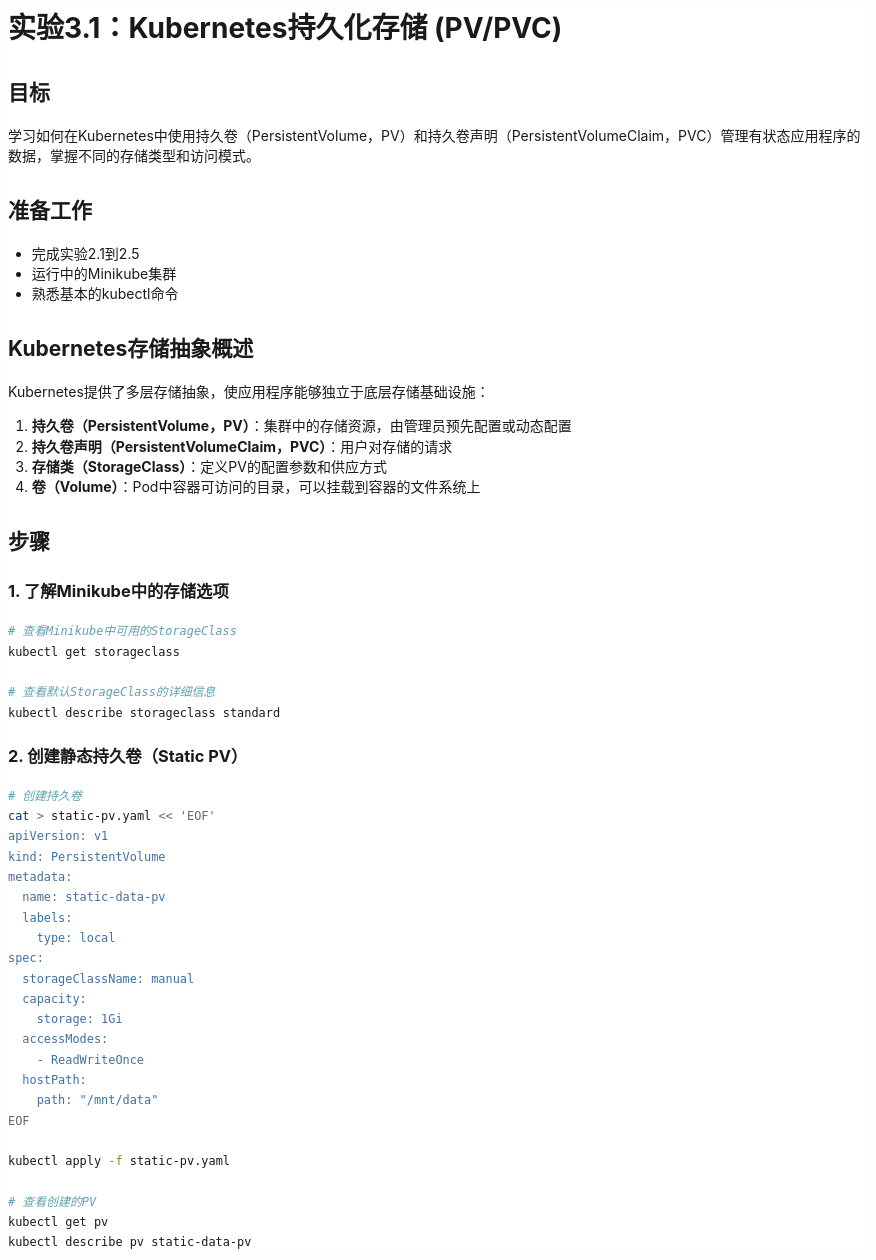 # 实验3.1：Kubernetes持久化存储 (PV/PVC)

## 目标
学习如何在Kubernetes中使用持久卷（PersistentVolume，PV）和持久卷声明（PersistentVolumeClaim，PVC）管理有状态应用程序的数据，掌握不同的存储类型和访问模式。

## 准备工作
- 完成实验2.1到2.5
- 运行中的Minikube集群
- 熟悉基本的kubectl命令

## Kubernetes存储抽象概述

Kubernetes提供了多层存储抽象，使应用程序能够独立于底层存储基础设施：

1. **持久卷（PersistentVolume，PV）**：集群中的存储资源，由管理员预先配置或动态配置
2. **持久卷声明（PersistentVolumeClaim，PVC）**：用户对存储的请求
3. **存储类（StorageClass）**：定义PV的配置参数和供应方式
4. **卷（Volume）**：Pod中容器可访问的目录，可以挂载到容器的文件系统上

## 步骤

### 1. 了解Minikube中的存储选项

```bash
# 查看Minikube中可用的StorageClass
kubectl get storageclass

# 查看默认StorageClass的详细信息
kubectl describe storageclass standard
```

### 2. 创建静态持久卷（Static PV）

```bash
# 创建持久卷
cat > static-pv.yaml << 'EOF'
apiVersion: v1
kind: PersistentVolume
metadata:
  name: static-data-pv
  labels:
    type: local
spec:
  storageClassName: manual
  capacity:
    storage: 1Gi
  accessModes:
    - ReadWriteOnce
  hostPath:
    path: "/mnt/data"
EOF

kubectl apply -f static-pv.yaml

# 查看创建的PV
kubectl get pv
kubectl describe pv static-data-pv
```
